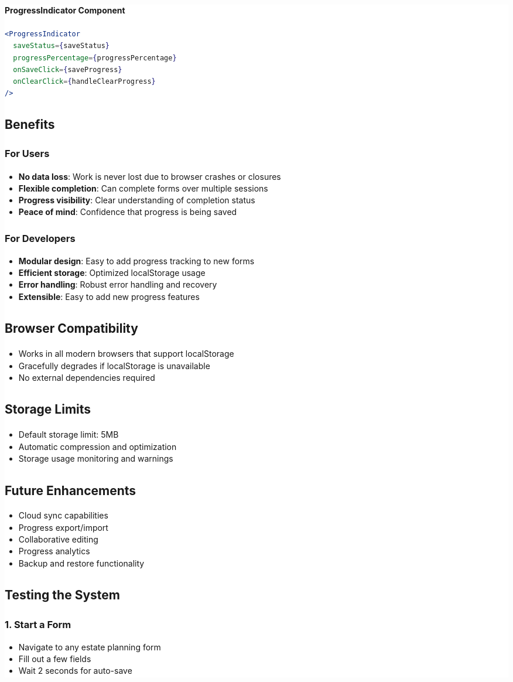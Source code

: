 #### ProgressIndicator Component
```jsx
<ProgressIndicator
  saveStatus={saveStatus}
  progressPercentage={progressPercentage}
  onSaveClick={saveProgress}
  onClearClick={handleClearProgress}
/>
```

## Benefits

### For Users
- **No data loss**: Work is never lost due to browser crashes or closures
- **Flexible completion**: Can complete forms over multiple sessions
- **Progress visibility**: Clear understanding of completion status
- **Peace of mind**: Confidence that progress is being saved

### For Developers
- **Modular design**: Easy to add progress tracking to new forms
- **Efficient storage**: Optimized localStorage usage
- **Error handling**: Robust error handling and recovery
- **Extensible**: Easy to add new progress features

## Browser Compatibility
- Works in all modern browsers that support localStorage
- Gracefully degrades if localStorage is unavailable
- No external dependencies required

## Storage Limits
- Default storage limit: 5MB
- Automatic compression and optimization
- Storage usage monitoring and warnings

## Future Enhancements
- Cloud sync capabilities
- Progress export/import
- Collaborative editing
- Progress analytics
- Backup and restore functionality

## Testing the System

### 1. Start a Form
- Navigate to any estate planning form
- Fill out a few fields
- Wait 2 seconds for auto-save

